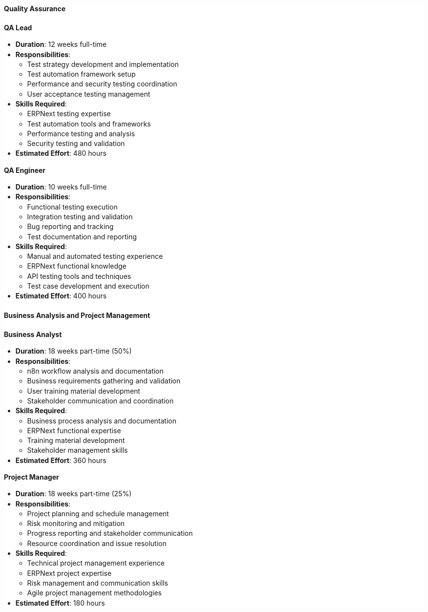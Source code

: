 #### Quality Assurance

**QA Lead**
- **Duration**: 12 weeks full-time
- **Responsibilities**:
  - Test strategy development and implementation
  - Test automation framework setup
  - Performance and security testing coordination
  - User acceptance testing management
- **Skills Required**:
  - ERPNext testing expertise
  - Test automation tools and frameworks
  - Performance testing and analysis
  - Security testing and validation
- **Estimated Effort**: 480 hours

**QA Engineer**
- **Duration**: 10 weeks full-time
- **Responsibilities**:
  - Functional testing execution
  - Integration testing and validation
  - Bug reporting and tracking
  - Test documentation and reporting
- **Skills Required**:
  - Manual and automated testing experience
  - ERPNext functional knowledge
  - API testing tools and techniques
  - Test case development and execution
- **Estimated Effort**: 400 hours

#### Business Analysis and Project Management

**Business Analyst**
- **Duration**: 18 weeks part-time (50%)
- **Responsibilities**:
  - n8n workflow analysis and documentation
  - Business requirements gathering and validation
  - User training material development
  - Stakeholder communication and coordination
- **Skills Required**:
  - Business process analysis and documentation
  - ERPNext functional expertise
  - Training material development
  - Stakeholder management skills
- **Estimated Effort**: 360 hours

**Project Manager**
- **Duration**: 18 weeks part-time (25%)
- **Responsibilities**:
  - Project planning and schedule management
  - Risk monitoring and mitigation
  - Progress reporting and stakeholder communication
  - Resource coordination and issue resolution
- **Skills Required**:
  - Technical project management experience
  - ERPNext project expertise
  - Risk management and communication skills
  - Agile project management methodologies
- **Estimated Effort**: 180 hours
